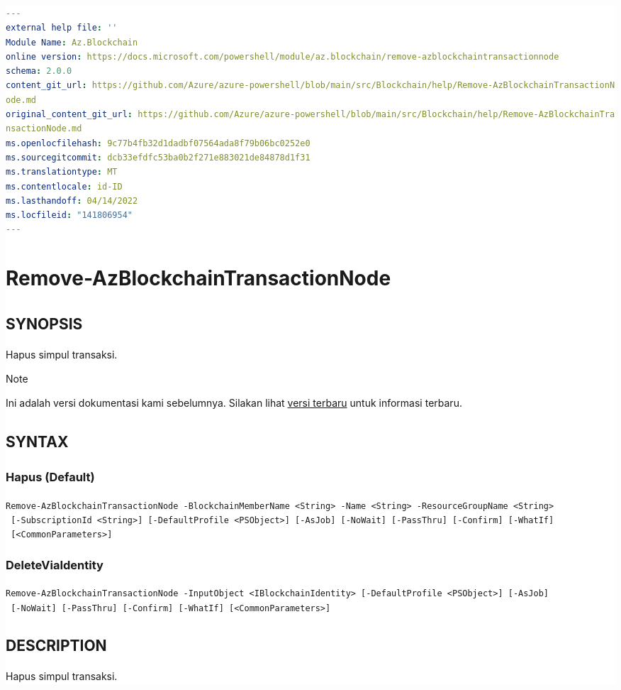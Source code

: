 ```yaml
---
external help file: ''
Module Name: Az.Blockchain
online version: https://docs.microsoft.com/powershell/module/az.blockchain/remove-azblockchaintransactionnode
schema: 2.0.0
content_git_url: https://github.com/Azure/azure-powershell/blob/main/src/Blockchain/help/Remove-AzBlockchainTransactionNode.md
original_content_git_url: https://github.com/Azure/azure-powershell/blob/main/src/Blockchain/help/Remove-AzBlockchainTransactionNode.md
ms.openlocfilehash: 9c77b4fb32d1dadbf07564ada8f79b06bc0252e0
ms.sourcegitcommit: dcb33efdfc53ba0b2f271e883021de84878d1f31
ms.translationtype: MT
ms.contentlocale: id-ID
ms.lasthandoff: 04/14/2022
ms.locfileid: "141806954"
---
```

# Remove-AzBlockchainTransactionNode

## SYNOPSIS
Hapus simpul transaksi.

> [!NOTE]
>Ini adalah versi dokumentasi kami sebelumnya. Silakan lihat [versi terbaru](/powershell/module/az.blockchain/remove-azblockchaintransactionnode) untuk informasi terbaru.

## SYNTAX

### Hapus (Default)
```
Remove-AzBlockchainTransactionNode -BlockchainMemberName <String> -Name <String> -ResourceGroupName <String>
 [-SubscriptionId <String>] [-DefaultProfile <PSObject>] [-AsJob] [-NoWait] [-PassThru] [-Confirm] [-WhatIf]
 [<CommonParameters>]
```

### DeleteViaIdentity
```
Remove-AzBlockchainTransactionNode -InputObject <IBlockchainIdentity> [-DefaultProfile <PSObject>] [-AsJob]
 [-NoWait] [-PassThru] [-Confirm] [-WhatIf] [<CommonParameters>]
```

## DESCRIPTION
Hapus simpul transaksi.
